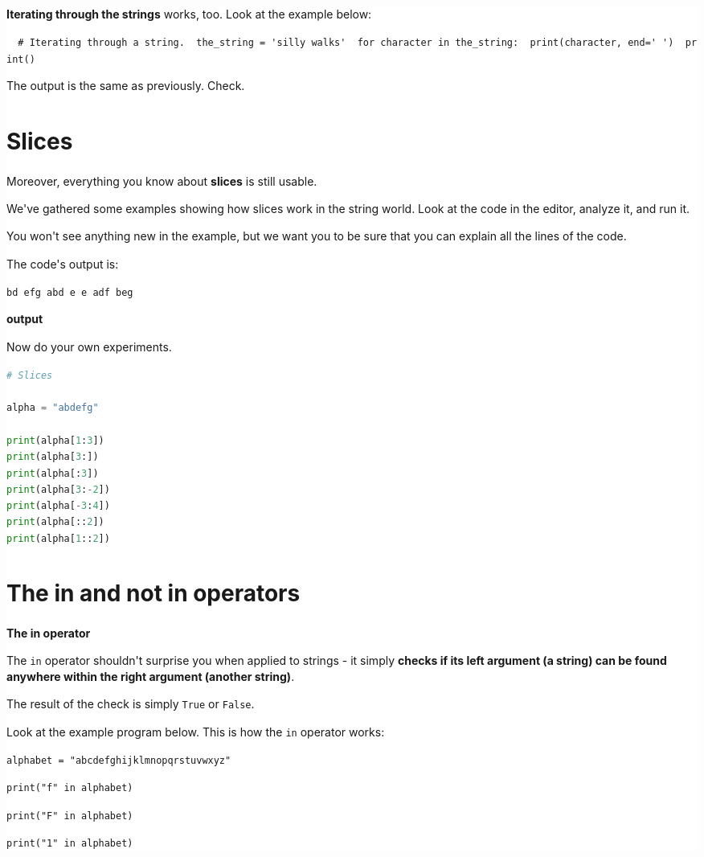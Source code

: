 **Iterating through the strings** works, too. Look at the example below:

`   # Iterating through a string.  the_string = 'silly walks'  for character in the_string:  print(character, end=' ')  print()   `  

The output is the same as previously. Check.

# Slices

Moreover, everything you know about **slices** is still usable.

We've gathered some examples showing how slices work in the string world. Look at the code in the editor, analyze it, and run it.

You won't see anything new in the example, but we want you to be sure that you can explain all the lines of the code.

The code's output is:

`bd efg abd e e adf beg`

**output**

Now do your own experiments.

```python
# Slices

alpha = "abdefg"

print(alpha[1:3])
print(alpha[3:])
print(alpha[:3])
print(alpha[3:-2])
print(alpha[-3:4])
print(alpha[::2])
print(alpha[1::2])

```
# The in and not in operators

**The in operator**

The `in` operator shouldn't surprise you when applied to strings - it simply **checks if its left argument (a string) can be found anywhere within the right argument (another string)**.

The result of the check is simply `True` or `False`.

Look at the example program below. This is how the `in` operator works:

`alphabet = "abcdefghijklmnopqrstuvwxyz"`

`print("f" in alphabet)`

`print("F" in alphabet)`

`print("1" in alphabet)`
